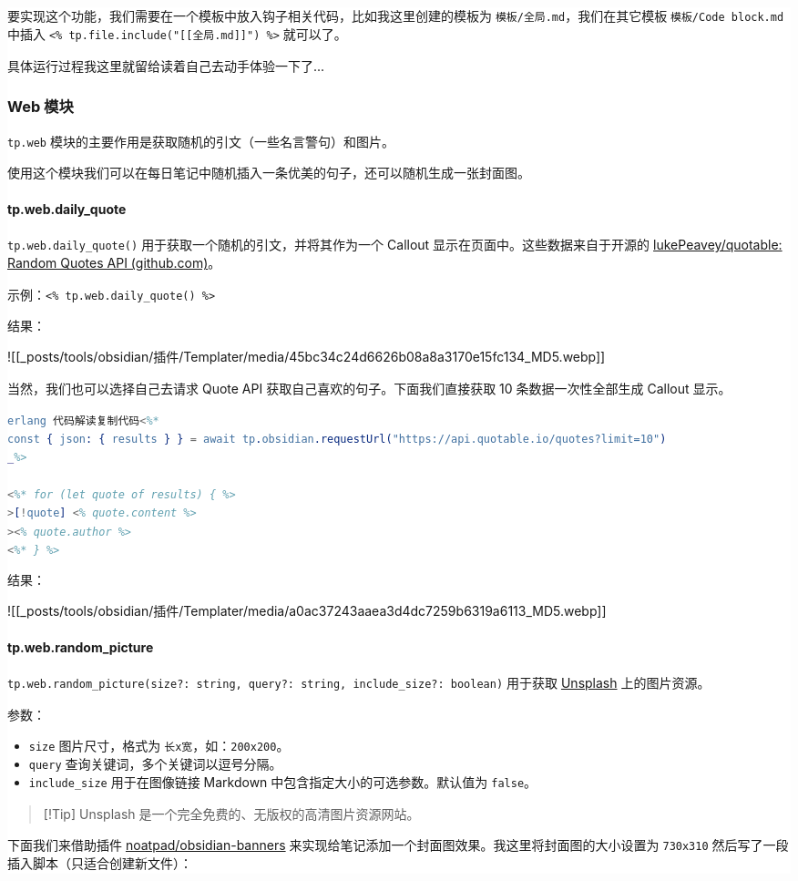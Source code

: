 要实现这个功能，我们需要在一个模板中放入钩子相关代码，比如我这里创建的模板为 `模板/全局.md`，我们在其它模板 `模板/Code block.md` 中插入 `<% tp.file.include("[[全局.md]]") %>` 就可以了。

具体运行过程我这里就留给读着自己去动手体验一下了...

### Web 模块

`tp.web` 模块的主要作用是获取随机的引文（一些名言警句）和图片。

使用这个模块我们可以在每日笔记中随机插入一条优美的句子，还可以随机生成一张封面图。

#### tp.web.daily\_quote

`tp.web.daily_quote()` 用于获取一个随机的引文，并将其作为一个 Callout 显示在页面中。这些数据来自于开源的 [lukePeavey/quotable: Random Quotes API (github.com)](https://link.juejin.cn/?target=https%3A%2F%2Fgithub.com%2FlukePeavey%2Fquotable "https://github.com/lukePeavey/quotable")。

示例：`<% tp.web.daily_quote() %>`

结果：

![[_posts/tools/obsidian/插件/Templater/media/45bc34c24d6626b08a8a3170e15fc134_MD5.webp]]

当然，我们也可以选择自己去请求 Quote API 获取自己喜欢的句子。下面我们直接获取 10 条数据一次性全部生成 Callout 显示。

```erlang
erlang 代码解读复制代码<%*
const { json: { results } } = await tp.obsidian.requestUrl("https://api.quotable.io/quotes?limit=10")
_%>

<%* for (let quote of results) { %>
>[!quote] <% quote.content %>
><% quote.author %>
<%* } %>
```

结果：

![[_posts/tools/obsidian/插件/Templater/media/a0ac37243aaea3d4dc7259b6319a6113_MD5.webp]]

#### tp.web.random\_picture

`tp.web.random_picture(size?: string, query?: string, include_size?: boolean)` 用于获取 [Unsplash](https://link.juejin.cn/?target=https%3A%2F%2Funsplash.com%2F "https://unsplash.com/") 上的图片资源。

参数：

- `size` 图片尺寸，格式为 `长x宽`，如：`200x200`。
- `query` 查询关键词，多个关键词以逗号分隔。
- `include_size` 用于在图像链接 Markdown 中包含指定大小的可选参数。默认值为 `false`。

> \[!Tip\] Unsplash 是一个完全免费的、无版权的高清图片资源网站。

下面我们来借助插件 [noatpad/obsidian-banners](https://link.juejin.cn/?target=https%3A%2F%2Fgithub.com%2Fnoatpad%2Fobsidian-banners "https://github.com/noatpad/obsidian-banners") 来实现给笔记添加一个封面图效果。我这里将封面图的大小设置为 `730x310` 然后写了一段插入脚本（只适合创建新文件）：
